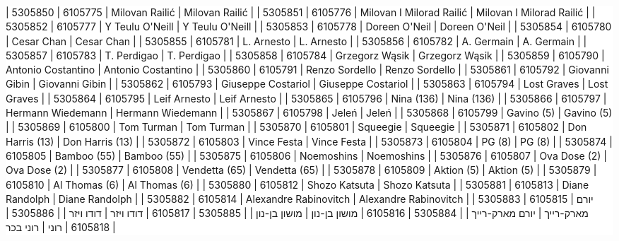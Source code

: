 | 5305850 | 6105775 | Milovan Railić | Milovan Railić |
| 5305851 | 6105776 | Milovan I Milorad Railić | Milovan I Milorad Railić |
| 5305852 | 6105777 | Y Teulu O'Neill | Y Teulu O'Neill |
| 5305853 | 6105778 | Doreen O'Neil | Doreen O'Neil |
| 5305854 | 6105780 | Cesar Chan | Cesar Chan |
| 5305855 | 6105781 | L. Arnesto | L. Arnesto |
| 5305856 | 6105782 | A. Germain | A. Germain |
| 5305857 | 6105783 | T. Perdigao | T. Perdigao |
| 5305858 | 6105784 | Grzegorz Wąsik | Grzegorz Wąsik |
| 5305859 | 6105790 | Antonio Costantino | Antonio Costantino |
| 5305860 | 6105791 | Renzo Sordello | Renzo Sordello |
| 5305861 | 6105792 | Giovanni Gibin | Giovanni Gibin |
| 5305862 | 6105793 | Giuseppe Costariol | Giuseppe Costariol |
| 5305863 | 6105794 | Lost Graves | Lost Graves |
| 5305864 | 6105795 | Leif Arnesto | Leif Arnesto |
| 5305865 | 6105796 | Nina (136) | Nina (136) |
| 5305866 | 6105797 | Hermann Wiedemann | Hermann Wiedemann |
| 5305867 | 6105798 | Jeleń | Jeleń |
| 5305868 | 6105799 | Gavino (5) | Gavino (5) |
| 5305869 | 6105800 | Tom Turman | Tom Turman |
| 5305870 | 6105801 | Squeegie | Squeegie |
| 5305871 | 6105802 | Don Harris (13) | Don Harris (13) |
| 5305872 | 6105803 | Vince Festa | Vince Festa |
| 5305873 | 6105804 | PG (8) | PG (8) |
| 5305874 | 6105805 | Bamboo (55) | Bamboo (55) |
| 5305875 | 6105806 | Noemoshins | Noemoshins |
| 5305876 | 6105807 | Ova Dose (2) | Ova Dose (2) |
| 5305877 | 6105808 | Vendetta (65) | Vendetta (65) |
| 5305878 | 6105809 | Aktion (5) | Aktion (5) |
| 5305879 | 6105810 | Al Thomas (6) | Al Thomas (6) |
| 5305880 | 6105812 | Shozo Katsuta | Shozo Katsuta |
| 5305881 | 6105813 | Diane Randolph | Diane Randolph |
| 5305882 | 6105814 | Alexandre Rabinovitch | Alexandre Rabinovitch |
| 5305883 | 6105815 | יורם מארק-רייך | יורם מארק-רייך |
| 5305884 | 6105816 | מושון בן-נון | מושון בן-נון |
| 5305885 | 6105817 | דודו ויזר | דודו ויזר |
| 5305886 | 6105818 | רוני | רוני בכר |